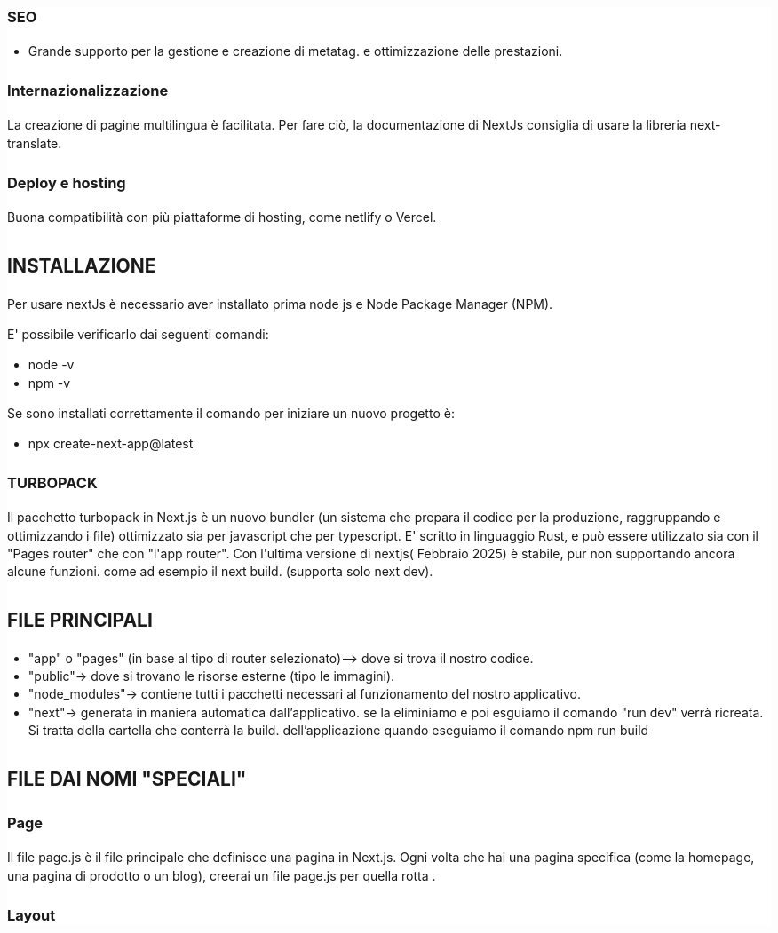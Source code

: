 ### SEO

- Grande supporto per la gestione e creazione di metatag. e ottimizzazione delle prestazioni.

### Internazionalizzazione

La creazione di pagine multilingua è facilitata. Per fare ciò, la documentazione di NextJs consiglia di usare la libreria next-translate.

### Deploy e hosting

Buona compatibilità con più piattaforme di hosting, come netlify o Vercel.

## INSTALLAZIONE

Per usare nextJs è necessario aver installato prima node js e Node Package Manager (NPM).

E' possibile verificarlo dai seguenti comandi:

- node -v
- npm -v

Se sono installati correttamente il comando per iniziare un nuovo progetto è:

- npx create-next-app@latest

### TURBOPACK

Il pacchetto turbopack in Next.js è un nuovo bundler (un sistema che prepara il codice per la produzione, raggruppando e ottimizzando i file) ottimizzato sia per javascript che per typescript. E' scritto in linguaggio Rust, e può essere utilizzato sia con il "Pages router" che con "l'app router". Con l'ultima versione di nextjs( Febbraio 2025) è stabile, pur non supportando ancora alcune funzioni. come ad esempio il next build. (supporta solo next dev).

## FILE PRINCIPALI

- "app" o "pages" (in base al tipo di router selezionato)--> dove si trova il nostro codice.
- "public"→ dove si trovano le risorse esterne (tipo le immagini).
- "node_modules"→ contiene tutti i pacchetti necessari al funzionamento del nostro applicativo.
- "next"→ generata in maniera automatica dall’applicativo. se la eliminiamo e poi esguiamo il comando "run dev" verrà ricreata. Si tratta della cartella che conterrà la build. dell’applicazione quando eseguiamo il comando npm run build

## FILE DAI NOMI "SPECIALI"

### Page

Il file page.js è il file principale che definisce una pagina in Next.js. Ogni volta che hai una pagina specifica (come la homepage, una pagina di prodotto o un blog), creerai un file page.js per quella rotta .

### Layout
